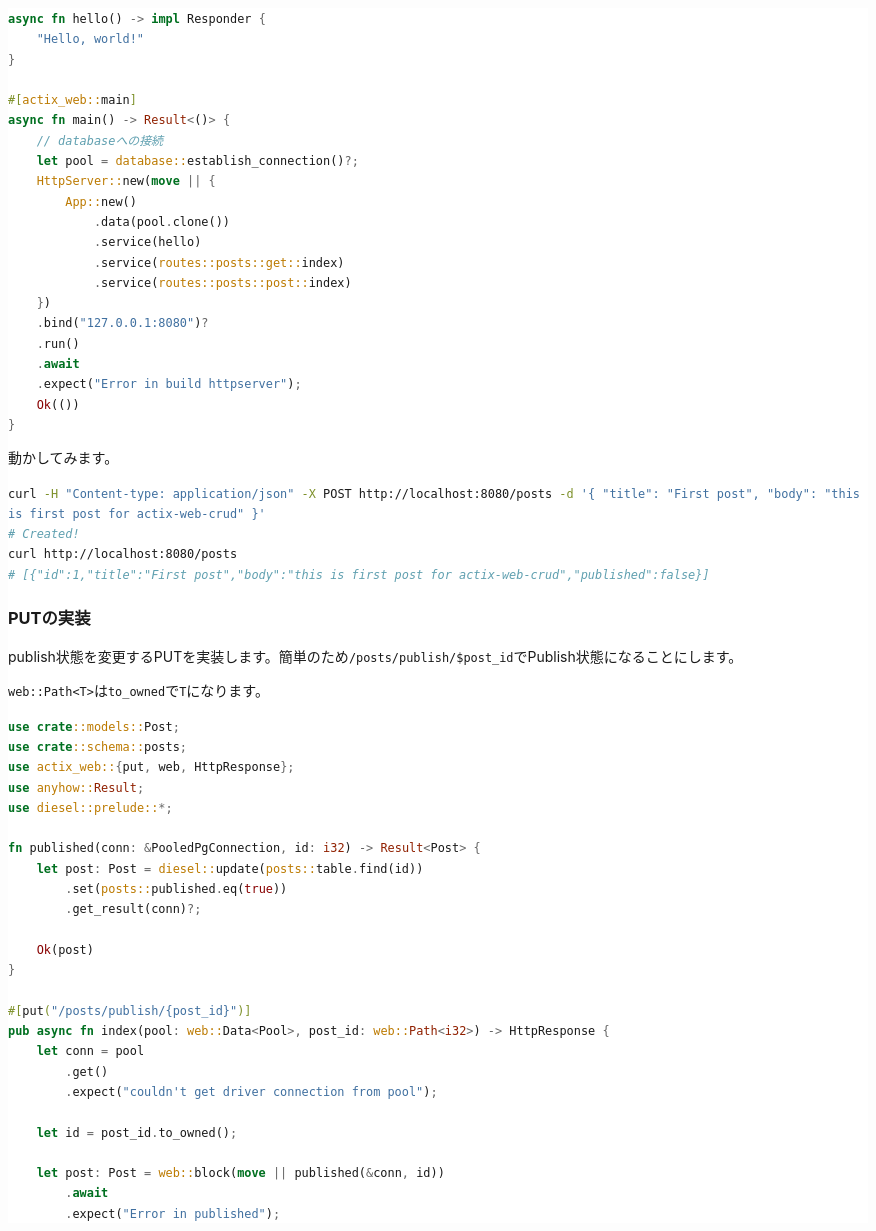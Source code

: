 ```rust:title=main.rs
async fn hello() -> impl Responder {
    "Hello, world!"
}

#[actix_web::main]
async fn main() -> Result<()> {
    // databaseへの接続
    let pool = database::establish_connection()?;
    HttpServer::new(move || {
        App::new()
            .data(pool.clone())
            .service(hello)
            .service(routes::posts::get::index)
            .service(routes::posts::post::index)
    })
    .bind("127.0.0.1:8080")?
    .run()
    .await
    .expect("Error in build httpserver");
    Ok(())
}
```

動かしてみます。

```bash
curl -H "Content-type: application/json" -X POST http://localhost:8080/posts -d '{ "title": "First post", "body": "this is first post for actix-web-crud" }'
# Created!
curl http://localhost:8080/posts
# [{"id":1,"title":"First post","body":"this is first post for actix-web-crud","published":false}]
```

### PUTの実装

publish状態を変更するPUTを実装します。簡単のため`/posts/publish/$post_id`でPublish状態になることにします。

`web::Path<T>`は`to_owned`で`T`になります。

```rust:title=routes/posts/publish.rs
use crate::models::Post;
use crate::schema::posts;
use actix_web::{put, web, HttpResponse};
use anyhow::Result;
use diesel::prelude::*;

fn published(conn: &PooledPgConnection, id: i32) -> Result<Post> {
    let post: Post = diesel::update(posts::table.find(id))
        .set(posts::published.eq(true))
        .get_result(conn)?;

    Ok(post)
}

#[put("/posts/publish/{post_id}")]
pub async fn index(pool: web::Data<Pool>, post_id: web::Path<i32>) -> HttpResponse {
    let conn = pool
        .get()
        .expect("couldn't get driver connection from pool");

    let id = post_id.to_owned();

    let post: Post = web::block(move || published(&conn, id))
        .await
        .expect("Error in published");

```